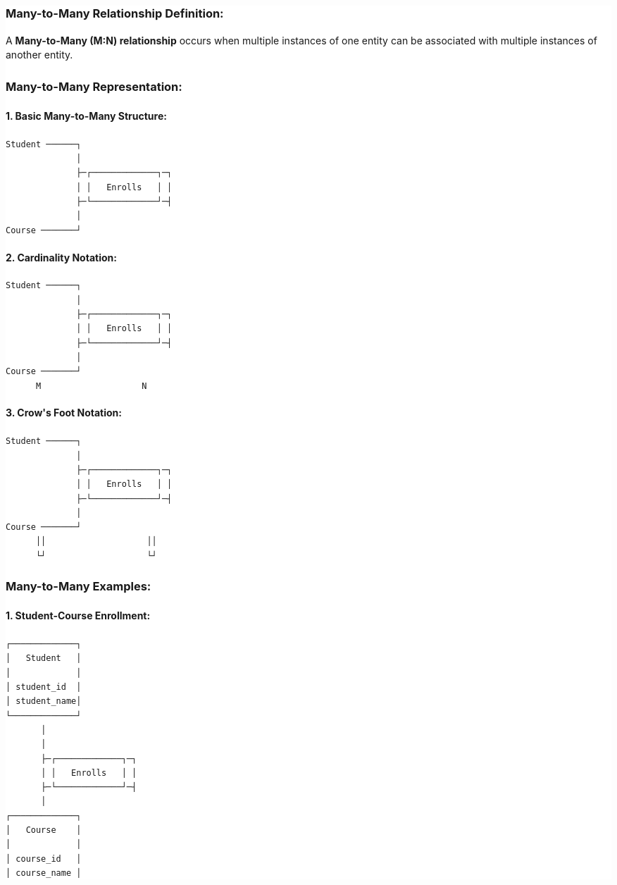 ### **Many-to-Many Relationship Definition:**

A **Many-to-Many (M:N) relationship** occurs when multiple instances of one entity can be associated with multiple instances of another entity.

### **Many-to-Many Representation:**

#### **1. Basic Many-to-Many Structure:**
```
Student ──────┐
              │
              ├─┌─────────────┐─┐
              │ │   Enrolls   │ │
              ├─└─────────────┘─┤
              │
Course ───────┘
```

#### **2. Cardinality Notation:**
```
Student ──────┐
              │
              ├─┌─────────────┐─┐
              │ │   Enrolls   │ │
              ├─└─────────────┘─┤
              │
Course ───────┘
      M                    N
```

#### **3. Crow's Foot Notation:**
```
Student ──────┐
              │
              ├─┌─────────────┐─┐
              │ │   Enrolls   │ │
              ├─└─────────────┘─┤
              │
Course ───────┘
      ││                    ││
      └┘                    └┘
```

### **Many-to-Many Examples:**

#### **1. Student-Course Enrollment:**
```
┌─────────────┐
│   Student   │
│             │
│ student_id  │
│ student_name│
└─────────────┘
       │
       │
       ├─┌─────────────┐─┐
       │ │   Enrolls   │ │
       ├─└─────────────┘─┤
       │
┌─────────────┐
│   Course    │
│             │
│ course_id   │
│ course_name │
```